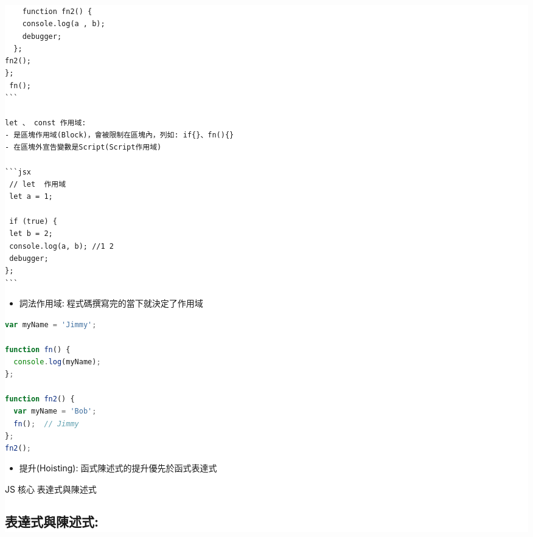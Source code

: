         function fn2() {
        console.log(a , b);
        debugger;
      };
    fn2();
    };
     fn(); 
    ```

    let 、 const 作用域:
    - 是區塊作用域(Block)，會被限制在區塊內，列如: if{}、fn(){}
    - 在區塊外宣告變數是Script(Script作用域)
   
    ```jsx
     // let  作用域
     let a = 1;

     if (true) {
     let b = 2;
     console.log(a, b); //1 2
     debugger;
    };
    ```



 - 詞法作用域:
   程式碼撰寫完的當下就決定了作用域

  ```jsx
  var myName = 'Jimmy';

  function fn() {
    console.log(myName);
  };

  function fn2() {
    var myName = 'Bob';
    fn();  // Jimmy
  };
  fn2();
  ```
   
 - 提升(Hoisting):
   函式陳述式的提升優先於函式表達式
   


  






JS 核心 表達式與陳述式
 

## 表達式與陳述式:
